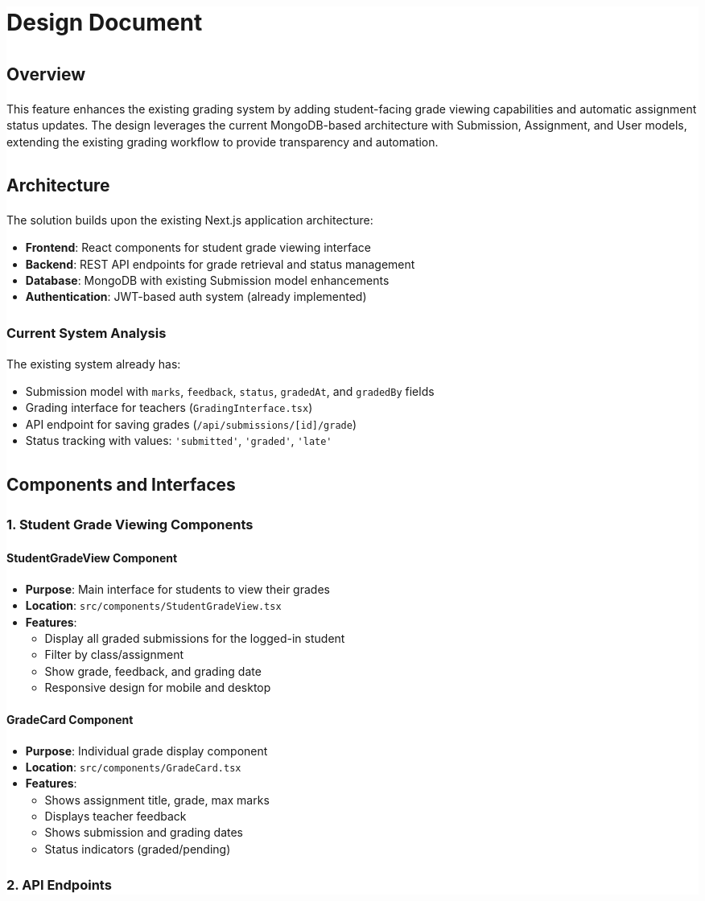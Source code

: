 # Design Document

## Overview

This feature enhances the existing grading system by adding student-facing grade viewing capabilities and automatic assignment status updates. The design leverages the current MongoDB-based architecture with Submission, Assignment, and User models, extending the existing grading workflow to provide transparency and automation.

## Architecture

The solution builds upon the existing Next.js application architecture:

- **Frontend**: React components for student grade viewing interface
- **Backend**: REST API endpoints for grade retrieval and status management
- **Database**: MongoDB with existing Submission model enhancements
- **Authentication**: JWT-based auth system (already implemented)

### Current System Analysis

The existing system already has:
- Submission model with `marks`, `feedback`, `status`, `gradedAt`, and `gradedBy` fields
- Grading interface for teachers (`GradingInterface.tsx`)
- API endpoint for saving grades (`/api/submissions/[id]/grade`)
- Status tracking with values: `'submitted'`, `'graded'`, `'late'`

## Components and Interfaces

### 1. Student Grade Viewing Components

#### StudentGradeView Component
- **Purpose**: Main interface for students to view their grades
- **Location**: `src/components/StudentGradeView.tsx`
- **Features**:
  - Display all graded submissions for the logged-in student
  - Filter by class/assignment
  - Show grade, feedback, and grading date
  - Responsive design for mobile and desktop

#### GradeCard Component
- **Purpose**: Individual grade display component
- **Location**: `src/components/GradeCard.tsx`
- **Features**:
  - Shows assignment title, grade, max marks
  - Displays teacher feedback
  - Shows submission and grading dates
  - Status indicators (graded/pending)

### 2. API Endpoints
